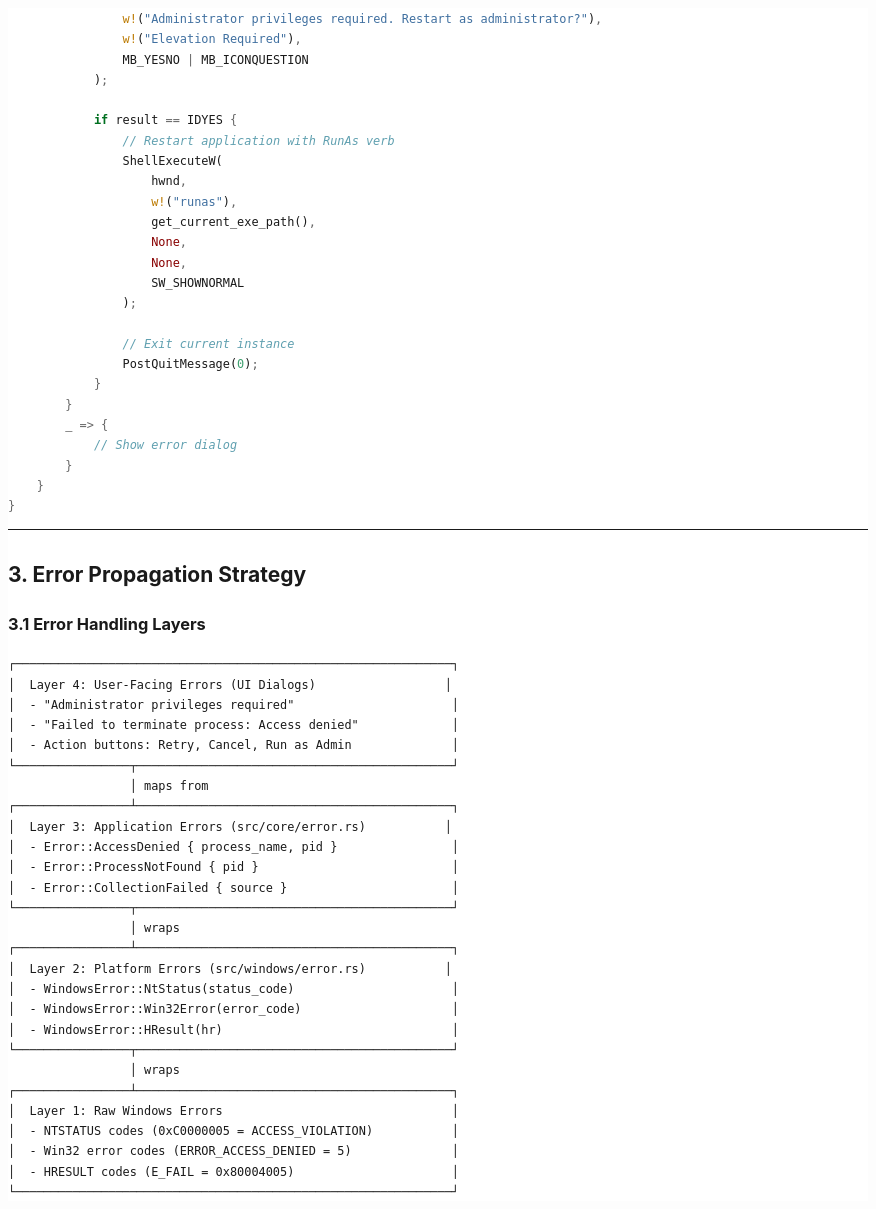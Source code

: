 ```rust
                w!("Administrator privileges required. Restart as administrator?"),
                w!("Elevation Required"),
                MB_YESNO | MB_ICONQUESTION
            );
            
            if result == IDYES {
                // Restart application with RunAs verb
                ShellExecuteW(
                    hwnd,
                    w!("runas"),
                    get_current_exe_path(),
                    None,
                    None,
                    SW_SHOWNORMAL
                );
                
                // Exit current instance
                PostQuitMessage(0);
            }
        }
        _ => {
            // Show error dialog
        }
    }
}
```

---

## 3. Error Propagation Strategy

### 3.1 Error Handling Layers

```
┌─────────────────────────────────────────────────────────────┐
│  Layer 4: User-Facing Errors (UI Dialogs)                  │
│  - "Administrator privileges required"                      │
│  - "Failed to terminate process: Access denied"             │
│  - Action buttons: Retry, Cancel, Run as Admin              │
└────────────────┬────────────────────────────────────────────┘
                 │ maps from
┌────────────────┴────────────────────────────────────────────┐
│  Layer 3: Application Errors (src/core/error.rs)           │
│  - Error::AccessDenied { process_name, pid }                │
│  - Error::ProcessNotFound { pid }                           │
│  - Error::CollectionFailed { source }                       │
└────────────────┬────────────────────────────────────────────┘
                 │ wraps
┌────────────────┴────────────────────────────────────────────┐
│  Layer 2: Platform Errors (src/windows/error.rs)           │
│  - WindowsError::NtStatus(status_code)                      │
│  - WindowsError::Win32Error(error_code)                     │
│  - WindowsError::HResult(hr)                                │
└────────────────┬────────────────────────────────────────────┘
                 │ wraps
┌────────────────┴────────────────────────────────────────────┐
│  Layer 1: Raw Windows Errors                                │
│  - NTSTATUS codes (0xC0000005 = ACCESS_VIOLATION)           │
│  - Win32 error codes (ERROR_ACCESS_DENIED = 5)              │
│  - HRESULT codes (E_FAIL = 0x80004005)                      │
└─────────────────────────────────────────────────────────────┘
```
